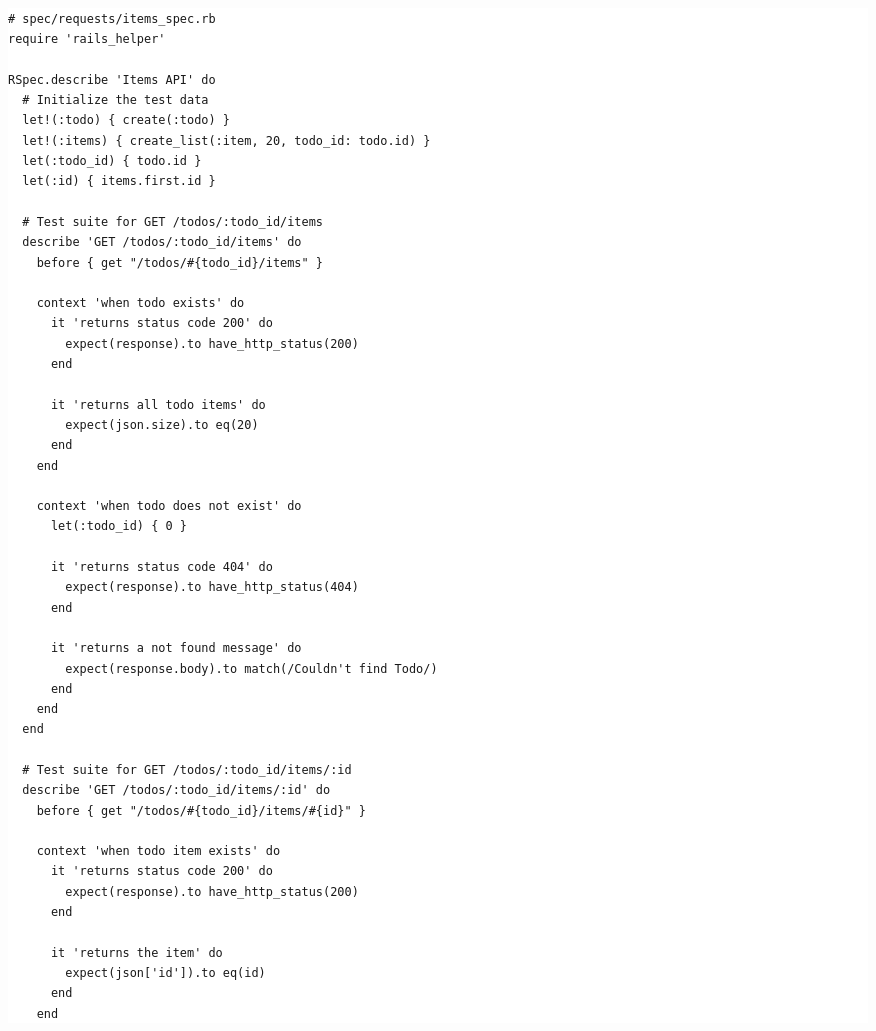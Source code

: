     # spec/requests/items_spec.rb
    require 'rails_helper'
    
    RSpec.describe 'Items API' do
      # Initialize the test data
      let!(:todo) { create(:todo) }
      let!(:items) { create_list(:item, 20, todo_id: todo.id) }
      let(:todo_id) { todo.id }
      let(:id) { items.first.id }
    
      # Test suite for GET /todos/:todo_id/items
      describe 'GET /todos/:todo_id/items' do
        before { get "/todos/#{todo_id}/items" }
    
        context 'when todo exists' do
          it 'returns status code 200' do
            expect(response).to have_http_status(200)
          end
    
          it 'returns all todo items' do
            expect(json.size).to eq(20)
          end
        end
    
        context 'when todo does not exist' do
          let(:todo_id) { 0 }
    
          it 'returns status code 404' do
            expect(response).to have_http_status(404)
          end
    
          it 'returns a not found message' do
            expect(response.body).to match(/Couldn't find Todo/)
          end
        end
      end
    
      # Test suite for GET /todos/:todo_id/items/:id
      describe 'GET /todos/:todo_id/items/:id' do
        before { get "/todos/#{todo_id}/items/#{id}" }
    
        context 'when todo item exists' do
          it 'returns status code 200' do
            expect(response).to have_http_status(200)
          end
    
          it 'returns the item' do
            expect(json['id']).to eq(id)
          end
        end
    